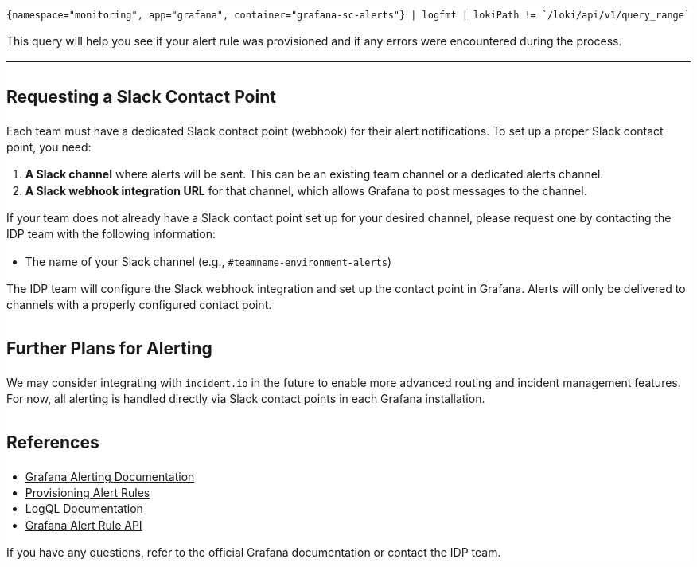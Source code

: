 ```logql
{namespace="monitoring", app="grafana", container="grafana-sc-alerts"} | logfmt | lokiPath != `/loki/api/v1/query_range`
```

This query will help you see if your alert rule was provisioned and if any errors were encountered during the process.

---

## Requesting a Slack Contact Point

Each team must have a dedicated Slack contact point (webhook) for their alert notifications. To set up a proper Slack contact point, you need:

1. **A Slack channel** where alerts will be sent. This can be an existing team channel or a dedicated alerts channel.
2. **A Slack webhook integration URL** for that channel, which allows Grafana to post messages to the channel.

If your team does not already have a Slack contact point set up for your desired channel, please request one by contacting the IDP team with the following information:

- The name of your Slack channel (e.g., `#teamname-environment-alerts`)

The IDP team will configure the Slack webhook integration and set up the contact point in Grafana. Alerts will only be delivered to channels with a properly configured contact point.

## Further Plans for Alerting

We may consider integrating with `incident.io` in the future to enable more advanced routing and incident management features. For now, all alerting is handled directly via Slack contact points in each Grafana installation.

## References

- [Grafana Alerting Documentation](https://grafana.com/docs/grafana/latest/alerting/)
- [Provisioning Alert Rules](https://grafana.com/docs/grafana/latest/alerting/manage-alerts/provision-alerts/)
- [LogQL Documentation](https://grafana.com/docs/loki/latest/logql/)
- [Grafana Alert Rule API](https://grafana.com/docs/grafana/latest/developers/http_api/alerting/)

If you have any questions, refer to the official Grafana documentation or contact the IDP team.
